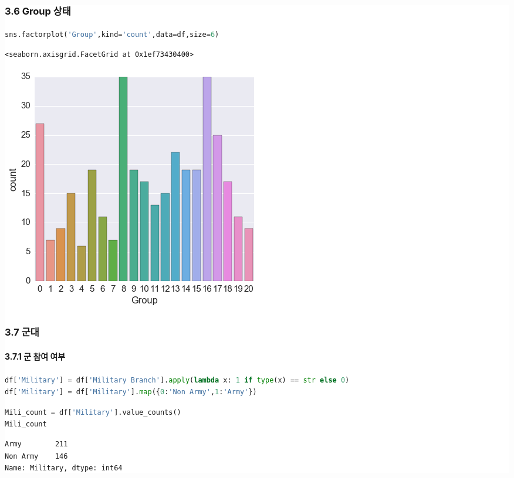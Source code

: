 
### 3.6 Group 상태 


```python
sns.factorplot('Group',kind='count',data=df,size=6)
```




    <seaborn.axisgrid.FacetGrid at 0x1ef73430400>




![png](/src/0609/NASA/output_69_1.png)


### 3.7 군대 

#### 3.7.1 군 참여 여부 


```python
df['Military'] = df['Military Branch'].apply(lambda x: 1 if type(x) == str else 0)
df['Military'] = df['Military'].map({0:'Non Army',1:'Army'})
```


```python
Mili_count = df['Military'].value_counts()
Mili_count
```




    Army        211
    Non Army    146
    Name: Military, dtype: int64
